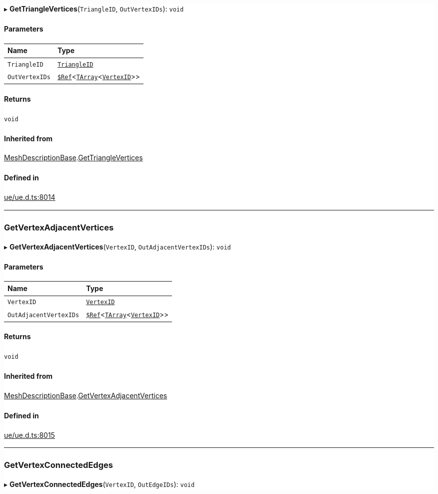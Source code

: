 ▸ **GetTriangleVertices**(`TriangleID`, `OutVertexIDs`): `void`

#### Parameters

| Name | Type |
| :------ | :------ |
| `TriangleID` | [`TriangleID`](ue_ue.TriangleID.md) |
| `OutVertexIDs` | [`$Ref`](../interfaces/puerts._Ref.md)<[`TArray`](../interfaces/ue_puerts.TArray.md)<[`VertexID`](ue_ue.VertexID.md)\>\> |

#### Returns

`void`

#### Inherited from

[MeshDescriptionBase](ue_ue.MeshDescriptionBase.md).[GetTriangleVertices](ue_ue.MeshDescriptionBase.md#gettrianglevertices)

#### Defined in

[ue/ue.d.ts:8014](https://github.com/YugMetaverse/yug_typings/blob/b7d9b19/ue/ue.d.ts#L8014)

___

### GetVertexAdjacentVertices

▸ **GetVertexAdjacentVertices**(`VertexID`, `OutAdjacentVertexIDs`): `void`

#### Parameters

| Name | Type |
| :------ | :------ |
| `VertexID` | [`VertexID`](ue_ue.VertexID.md) |
| `OutAdjacentVertexIDs` | [`$Ref`](../interfaces/puerts._Ref.md)<[`TArray`](../interfaces/ue_puerts.TArray.md)<[`VertexID`](ue_ue.VertexID.md)\>\> |

#### Returns

`void`

#### Inherited from

[MeshDescriptionBase](ue_ue.MeshDescriptionBase.md).[GetVertexAdjacentVertices](ue_ue.MeshDescriptionBase.md#getvertexadjacentvertices)

#### Defined in

[ue/ue.d.ts:8015](https://github.com/YugMetaverse/yug_typings/blob/b7d9b19/ue/ue.d.ts#L8015)

___

### GetVertexConnectedEdges

▸ **GetVertexConnectedEdges**(`VertexID`, `OutEdgeIDs`): `void`
